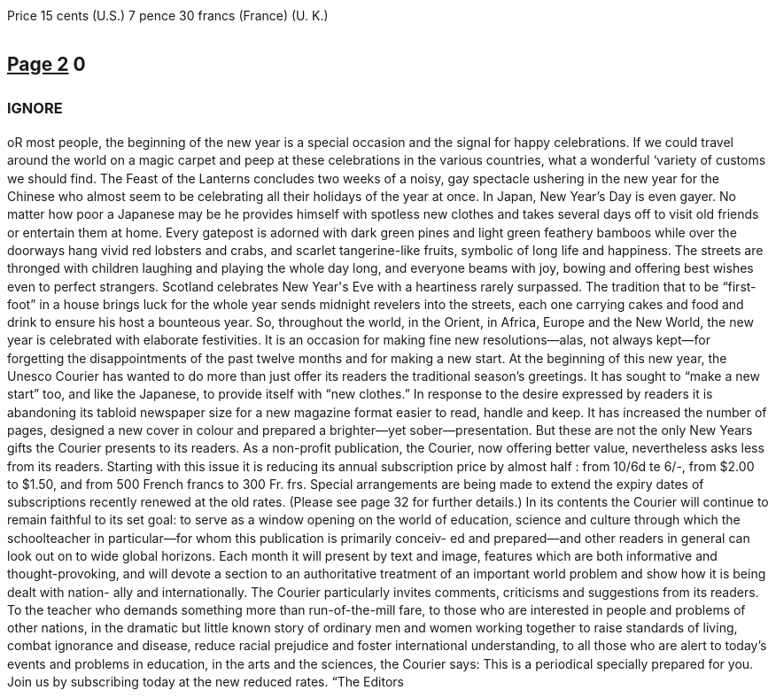 Price 15 cents (U.S.) 
7 pence 
30 francs (France) 
(U. K.)  

## [Page 2](https://demo.humlab.umu.se/courier/078140engo.pdf#page=2) 0

### IGNORE

oR most people, the beginning of the new year is a special occasion and 
the signal for happy celebrations. If we could travel around the world 
on a magic carpet and peep at these celebrations in the various countries, 
what a wonderful ‘variety of customs we should find. The Feast of the Lanterns 
concludes two weeks of a noisy, gay spectacle ushering in the new year for the Chinese 
who almost seem to be celebrating all their holidays of the year at once. In Japan, 
New Year’s Day is even gayer. No matter how poor a Japanese may be he provides 
himself with spotless new clothes and takes several days off to visit old friends or 
entertain them at home. Every gatepost is adorned with dark green pines and light 
green feathery bamboos while over the doorways hang vivid red lobsters and crabs, 
and scarlet tangerine-like fruits, symbolic of long life and happiness. The streets 
are thronged with children laughing and playing the whole day long, and everyone 
beams with joy, bowing and offering best wishes even to perfect strangers. Scotland 
celebrates New Year's Eve with a heartiness rarely surpassed. The tradition that 
to be “first-foot” in a house brings luck for the whole year sends midnight revelers 
into the streets, each one carrying cakes and food and drink to ensure his host a 
bounteous year. So, throughout the world, in the Orient, in Africa, Europe and 
the New World, the new year is celebrated with elaborate festivities. It is an 
occasion for making fine new resolutions—alas, not always kept—for forgetting 
the disappointments of the past twelve months and for making a new start. 
At the beginning of this new year, the Unesco Courier has wanted to do more 
than just offer its readers the traditional season’s greetings. It has sought to “make 
a new start” too, and like the Japanese, to provide itself with “new clothes.” In 
response to the desire expressed by readers it is abandoning its tabloid newspaper 
size for a new magazine format easier to read, handle and keep. It has increased 
the number of pages, designed a new cover in colour and prepared a brighter—yet 
sober—presentation. But these are not the only New Years gifts the Courier 
presents to its readers. As a non-profit publication, the Courier, now offering 
better value, nevertheless asks less from its readers. Starting with this issue it 
is reducing its annual subscription price by almost half : from 10/6d te 6/-, from 
$2.00 to $1.50, and from 500 French francs to 300 Fr. frs. Special arrangements are 
being made to extend the expiry dates of subscriptions recently renewed at the old 
rates. (Please see page 32 for further details.) 
In its contents the Courier will continue to remain faithful to its set goal: to 
serve as a window opening on the world of education, science and culture through 
which the schoolteacher in particular—for whom this publication is primarily conceiv- 
ed and prepared—and other readers in general can look out on to wide global 
horizons. Each month it will present by text and image, features which are both 
informative and thought-provoking, and will devote a section to an authoritative 
treatment of an important world problem and show how it is being dealt with nation- 
ally and internationally. The Courier particularly invites comments, criticisms 
and suggestions from its readers. To the teacher who demands something more 
than run-of-the-mill fare, to those who are interested in people and problems of other 
nations, in the dramatic but little known story of ordinary men and women working 
together to raise standards of living, combat ignorance and disease, reduce racial 
prejudice and foster international understanding, to all those who are alert to today’s 
events and problems in education, in the arts and the sciences, the Courier says: 
This is a periodical specially prepared for you. Join us by subscribing today at 
the new reduced rates. 
“The Editors
